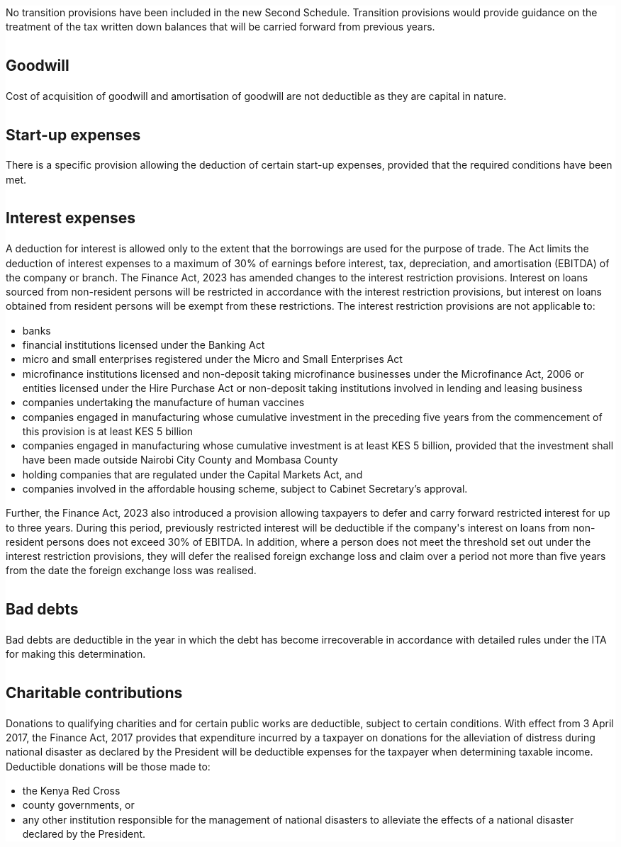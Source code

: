 No transition provisions have been included in the new Second Schedule. Transition provisions would provide guidance on the treatment of the tax written down balances that will be carried forward from previous years.
## Goodwill
Cost of acquisition of goodwill and amortisation of goodwill are not deductible as they are capital in nature.
## Start-up expenses
There is a specific provision allowing the deduction of certain start-up expenses, provided that the required conditions have been met.
## Interest expenses
A deduction for interest is allowed only to the extent that the borrowings are used for the purpose of trade. 
The Act limits the deduction of interest expenses to a maximum of 30% of earnings before interest, tax, depreciation, and amortisation (EBITDA) of the company or branch. The Finance Act, 2023 has amended changes to the interest restriction provisions. Interest on loans sourced from non-resident persons will be restricted in accordance with the interest restriction provisions, but interest on loans obtained from resident persons will be exempt from these restrictions. The interest restriction provisions are not applicable to: 
  * banks
  * financial institutions licensed under the Banking Act
  * micro and small enterprises registered under the Micro and Small Enterprises Act
  * microfinance institutions licensed and non-deposit taking microfinance businesses under the Microfinance Act, 2006 or entities licensed under the Hire Purchase Act or non-deposit taking institutions involved in lending and leasing business
  * companies undertaking the manufacture of human vaccines
  * companies engaged in manufacturing whose cumulative investment in the preceding five years from the commencement of this provision is at least KES 5 billion
  * companies engaged in manufacturing whose cumulative investment is at least KES 5 billion, provided that the investment shall have been made outside Nairobi City County and Mombasa County
  * holding companies that are regulated under the Capital Markets Act, and
  * companies involved in the affordable housing scheme, subject to Cabinet Secretary’s approval.


Further, the Finance Act, 2023 also introduced a provision allowing taxpayers to defer and carry forward restricted interest for up to three years. During this period, previously restricted interest will be deductible if the company's interest on loans from non-resident persons does not exceed 30% of EBITDA. 
In addition, where a person does not meet the threshold set out under the interest restriction provisions, they will defer the realised foreign exchange loss and claim over a period not more than five years from the date the foreign exchange loss was realised.
## Bad debts
Bad debts are deductible in the year in which the debt has become irrecoverable in accordance with detailed rules under the ITA for making this determination.
## Charitable contributions
Donations to qualifying charities and for certain public works are deductible, subject to certain conditions.
With effect from 3 April 2017, the Finance Act, 2017 provides that expenditure incurred by a taxpayer on donations for the alleviation of distress during national disaster as declared by the President will be deductible expenses for the taxpayer when determining taxable income. Deductible donations will be those made to:
  * the Kenya Red Cross
  * county governments, or
  * any other institution responsible for the management of national disasters to alleviate the effects of a national disaster declared by the President.
